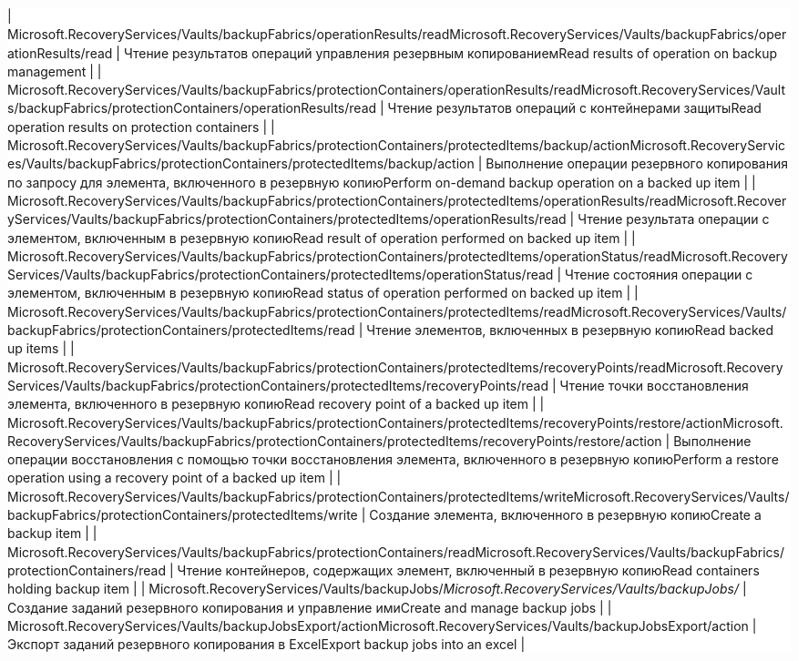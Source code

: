 | <span data-ttu-id="56d2c-394">Microsoft.RecoveryServices/Vaults/backupFabrics/operationResults/read</span><span class="sxs-lookup"><span data-stu-id="56d2c-394">Microsoft.RecoveryServices/Vaults/backupFabrics/operationResults/read</span></span> | <span data-ttu-id="56d2c-395">Чтение результатов операций управления резервным копированием</span><span class="sxs-lookup"><span data-stu-id="56d2c-395">Read results of operation on backup management</span></span> |
| <span data-ttu-id="56d2c-396">Microsoft.RecoveryServices/Vaults/backupFabrics/protectionContainers/operationResults/read</span><span class="sxs-lookup"><span data-stu-id="56d2c-396">Microsoft.RecoveryServices/Vaults/backupFabrics/protectionContainers/operationResults/read</span></span> | <span data-ttu-id="56d2c-397">Чтение результатов операций с контейнерами защиты</span><span class="sxs-lookup"><span data-stu-id="56d2c-397">Read operation results on protection containers</span></span> |
| <span data-ttu-id="56d2c-398">Microsoft.RecoveryServices/Vaults/backupFabrics/protectionContainers/protectedItems/backup/action</span><span class="sxs-lookup"><span data-stu-id="56d2c-398">Microsoft.RecoveryServices/Vaults/backupFabrics/protectionContainers/protectedItems/backup/action</span></span> | <span data-ttu-id="56d2c-399">Выполнение операции резервного копирования по запросу для элемента, включенного в резервную копию</span><span class="sxs-lookup"><span data-stu-id="56d2c-399">Perform on-demand backup operation on a backed up item</span></span> |
| <span data-ttu-id="56d2c-400">Microsoft.RecoveryServices/Vaults/backupFabrics/protectionContainers/protectedItems/operationResults/read</span><span class="sxs-lookup"><span data-stu-id="56d2c-400">Microsoft.RecoveryServices/Vaults/backupFabrics/protectionContainers/protectedItems/operationResults/read</span></span> | <span data-ttu-id="56d2c-401">Чтение результата операции с элементом, включенным в резервную копию</span><span class="sxs-lookup"><span data-stu-id="56d2c-401">Read result of operation performed on backed up item</span></span> |
| <span data-ttu-id="56d2c-402">Microsoft.RecoveryServices/Vaults/backupFabrics/protectionContainers/protectedItems/operationStatus/read</span><span class="sxs-lookup"><span data-stu-id="56d2c-402">Microsoft.RecoveryServices/Vaults/backupFabrics/protectionContainers/protectedItems/operationStatus/read</span></span> | <span data-ttu-id="56d2c-403">Чтение состояния операции с элементом, включенным в резервную копию</span><span class="sxs-lookup"><span data-stu-id="56d2c-403">Read status of operation performed on backed up item</span></span> |
| <span data-ttu-id="56d2c-404">Microsoft.RecoveryServices/Vaults/backupFabrics/protectionContainers/protectedItems/read</span><span class="sxs-lookup"><span data-stu-id="56d2c-404">Microsoft.RecoveryServices/Vaults/backupFabrics/protectionContainers/protectedItems/read</span></span> | <span data-ttu-id="56d2c-405">Чтение элементов, включенных в резервную копию</span><span class="sxs-lookup"><span data-stu-id="56d2c-405">Read backed up items</span></span> |
| <span data-ttu-id="56d2c-406">Microsoft.RecoveryServices/Vaults/backupFabrics/protectionContainers/protectedItems/recoveryPoints/read</span><span class="sxs-lookup"><span data-stu-id="56d2c-406">Microsoft.RecoveryServices/Vaults/backupFabrics/protectionContainers/protectedItems/recoveryPoints/read</span></span> | <span data-ttu-id="56d2c-407">Чтение точки восстановления элемента, включенного в резервную копию</span><span class="sxs-lookup"><span data-stu-id="56d2c-407">Read recovery point of a backed up item</span></span> |
| <span data-ttu-id="56d2c-408">Microsoft.RecoveryServices/Vaults/backupFabrics/protectionContainers/protectedItems/recoveryPoints/restore/action</span><span class="sxs-lookup"><span data-stu-id="56d2c-408">Microsoft.RecoveryServices/Vaults/backupFabrics/protectionContainers/protectedItems/recoveryPoints/restore/action</span></span> | <span data-ttu-id="56d2c-409">Выполнение операции восстановления с помощью точки восстановления элемента, включенного в резервную копию</span><span class="sxs-lookup"><span data-stu-id="56d2c-409">Perform a restore operation using a recovery point of a backed up item</span></span> |
| <span data-ttu-id="56d2c-410">Microsoft.RecoveryServices/Vaults/backupFabrics/protectionContainers/protectedItems/write</span><span class="sxs-lookup"><span data-stu-id="56d2c-410">Microsoft.RecoveryServices/Vaults/backupFabrics/protectionContainers/protectedItems/write</span></span> | <span data-ttu-id="56d2c-411">Создание элемента, включенного в резервную копию</span><span class="sxs-lookup"><span data-stu-id="56d2c-411">Create a backup item</span></span> |
| <span data-ttu-id="56d2c-412">Microsoft.RecoveryServices/Vaults/backupFabrics/protectionContainers/read</span><span class="sxs-lookup"><span data-stu-id="56d2c-412">Microsoft.RecoveryServices/Vaults/backupFabrics/protectionContainers/read</span></span> | <span data-ttu-id="56d2c-413">Чтение контейнеров, содержащих элемент, включенный в резервную копию</span><span class="sxs-lookup"><span data-stu-id="56d2c-413">Read containers holding backup item</span></span> |
| <span data-ttu-id="56d2c-414">Microsoft.RecoveryServices/Vaults/backupJobs/*</span><span class="sxs-lookup"><span data-stu-id="56d2c-414">Microsoft.RecoveryServices/Vaults/backupJobs/*</span></span> | <span data-ttu-id="56d2c-415">Создание заданий резервного копирования и управление ими</span><span class="sxs-lookup"><span data-stu-id="56d2c-415">Create and manage backup jobs</span></span> |
| <span data-ttu-id="56d2c-416">Microsoft.RecoveryServices/Vaults/backupJobsExport/action</span><span class="sxs-lookup"><span data-stu-id="56d2c-416">Microsoft.RecoveryServices/Vaults/backupJobsExport/action</span></span> | <span data-ttu-id="56d2c-417">Экспорт заданий резервного копирования в Excel</span><span class="sxs-lookup"><span data-stu-id="56d2c-417">Export backup jobs into an excel</span></span> |